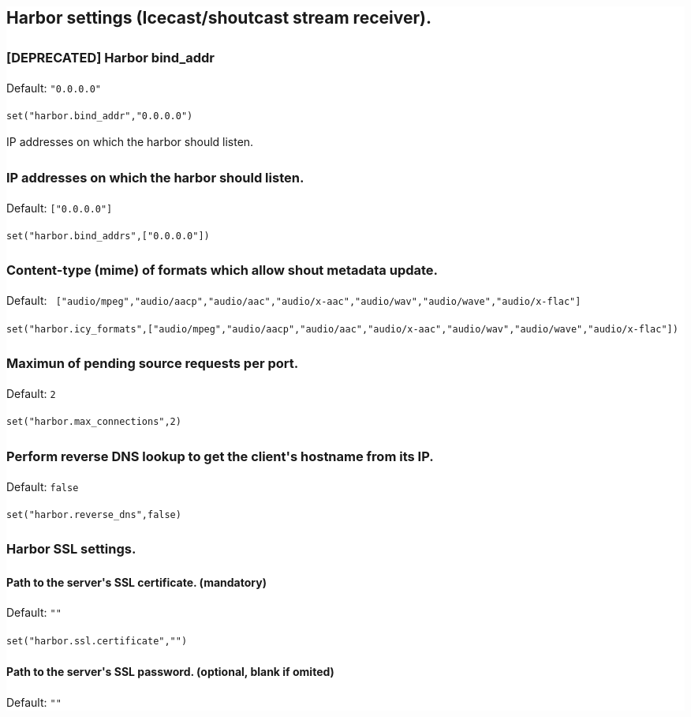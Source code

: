 Harbor settings (Icecast/shoutcast stream receiver).
----------------------------------------------------
### [DEPRECATED] Harbor bind_addr
Default: `"0.0.0.0"`

```
set("harbor.bind_addr","0.0.0.0")
```

IP addresses on which the harbor should listen.

### IP addresses on which the harbor should listen.
Default: `["0.0.0.0"]`

```
set("harbor.bind_addrs",["0.0.0.0"])
```

### Content-type (mime) of formats which allow shout metadata update.
Default: ```
["audio/mpeg","audio/aacp","audio/aac","audio/x-aac","audio/wav","audio/wave","audio/x-flac"]```


```
set("harbor.icy_formats",["audio/mpeg","audio/aacp","audio/aac","audio/x-aac","audio/wav","audio/wave","audio/x-flac"])
```

### Maximun of pending source requests per port.
Default: `2`

```
set("harbor.max_connections",2)
```

### Perform reverse DNS lookup to get the client's hostname from its IP.
Default: `false`

```
set("harbor.reverse_dns",false)
```

### Harbor SSL settings.
#### Path to the server's SSL certificate. (mandatory)
Default: `""`

```
set("harbor.ssl.certificate","")
```

#### Path to the server's SSL password. (optional, blank if omited)
Default: `""`
